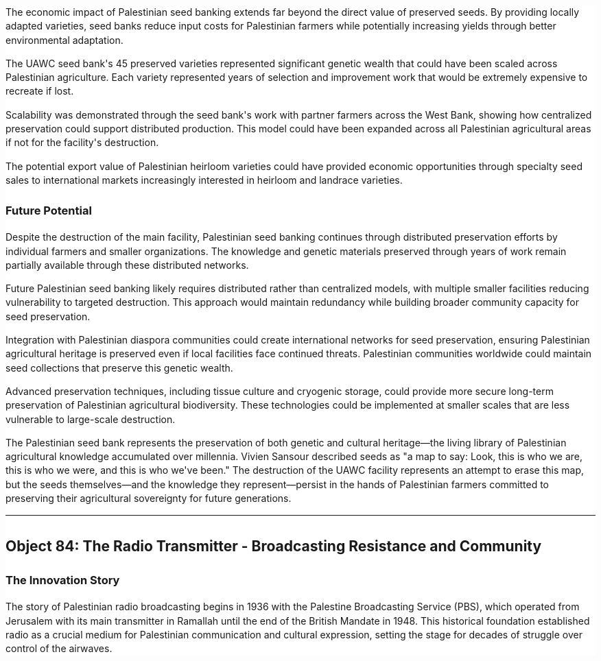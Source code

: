 The economic impact of Palestinian seed banking extends far beyond the direct value of preserved seeds. By providing locally adapted varieties, seed banks reduce input costs for Palestinian farmers while potentially increasing yields through better environmental adaptation.

The UAWC seed bank's 45 preserved varieties represented significant genetic wealth that could have been scaled across Palestinian agriculture. Each variety represented years of selection and improvement work that would be extremely expensive to recreate if lost.

Scalability was demonstrated through the seed bank's work with partner farmers across the West Bank, showing how centralized preservation could support distributed production. This model could have been expanded across all Palestinian agricultural areas if not for the facility's destruction.

The potential export value of Palestinian heirloom varieties could have provided economic opportunities through specialty seed sales to international markets increasingly interested in heirloom and landrace varieties.

### Future Potential

Despite the destruction of the main facility, Palestinian seed banking continues through distributed preservation efforts by individual farmers and smaller organizations. The knowledge and genetic materials preserved through years of work remain partially available through these distributed networks.

Future Palestinian seed banking likely requires distributed rather than centralized models, with multiple smaller facilities reducing vulnerability to targeted destruction. This approach would maintain redundancy while building broader community capacity for seed preservation.

Integration with Palestinian diaspora communities could create international networks for seed preservation, ensuring Palestinian agricultural heritage is preserved even if local facilities face continued threats. Palestinian communities worldwide could maintain seed collections that preserve this genetic wealth.

Advanced preservation techniques, including tissue culture and cryogenic storage, could provide more secure long-term preservation of Palestinian agricultural biodiversity. These technologies could be implemented at smaller scales that are less vulnerable to large-scale destruction.

The Palestinian seed bank represents the preservation of both genetic and cultural heritage—the living library of Palestinian agricultural knowledge accumulated over millennia. Vivien Sansour described seeds as "a map to say: Look, this is who we are, this is who we were, and this is who we've been." The destruction of the UAWC facility represents an attempt to erase this map, but the seeds themselves—and the knowledge they represent—persist in the hands of Palestinian farmers committed to preserving their agricultural sovereignty for future generations.

---

## Object 84: The Radio Transmitter - Broadcasting Resistance and Community

### The Innovation Story

The story of Palestinian radio broadcasting begins in 1936 with the Palestine Broadcasting Service (PBS), which operated from Jerusalem with its main transmitter in Ramallah until the end of the British Mandate in 1948. This historical foundation established radio as a crucial medium for Palestinian communication and cultural expression, setting the stage for decades of struggle over control of the airwaves.
